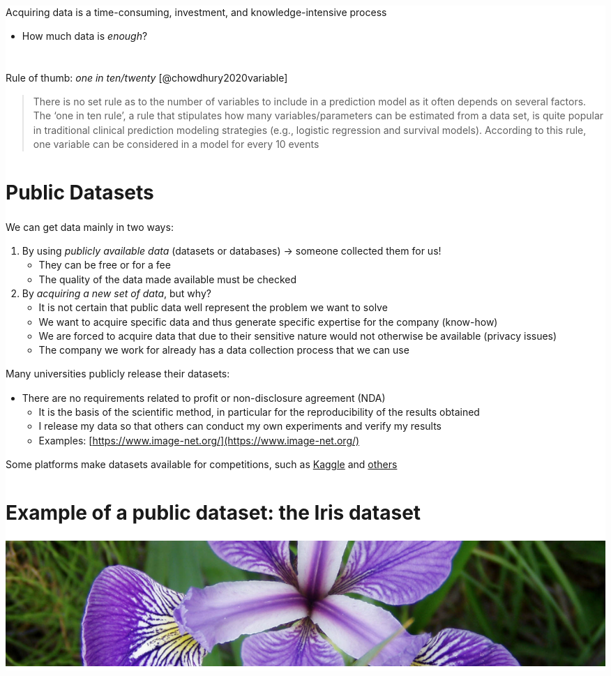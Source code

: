Acquiring data is a time-consuming, investment, and knowledge-intensive process

- How much data is *enough*?

#

Rule of thumb: *one in ten/twenty* [@chowdhury2020variable]

> There is no set rule as to the number of variables to include in a prediction model as it often depends on several factors. The ‘one in ten rule’, a rule that stipulates how many variables/parameters can be estimated from a data set, is quite popular in traditional clinical prediction modeling strategies (e.g., logistic regression and survival models). According to this rule, one variable can be considered in a model for every 10 events

# Public Datasets

We can get data mainly in two ways:

1. By using *publicly available data* (datasets or databases) → someone collected them for us!
    - They can be free or for a fee
    - The quality of the data made available must be checked
1. By *acquiring a new set of data*, but why?
    - It is not certain that public data well represent the problem we want to solve
    - We want to acquire specific data and thus generate specific expertise for the company (know-how)
    - We are forced to acquire data that due to their sensitive nature would not otherwise be available (privacy issues)
    - The company we work for already has a data collection process that we can use

Many universities publicly release their datasets:

- There are no requirements related to profit or non-disclosure agreement (NDA)
  - It is the basis of the scientific method, in particular for the reproducibility of the results obtained
  - I release my data so that others can conduct my own experiments and verify my results
  - Examples: [https://www.image-net.org/](https://www.image-net.org/) 

Some platforms make datasets available for competitions, such as [Kaggle](https://www.kaggle.com/datasets) and [others](https://medium.datadriveninvestor.com/kaggle-data-science-platform-alternatives-for-competitions-and-research-cbe051596e62) 

# Example of a public dataset: the Iris dataset

![](./img/dataunderstanding/iris.jpg)
